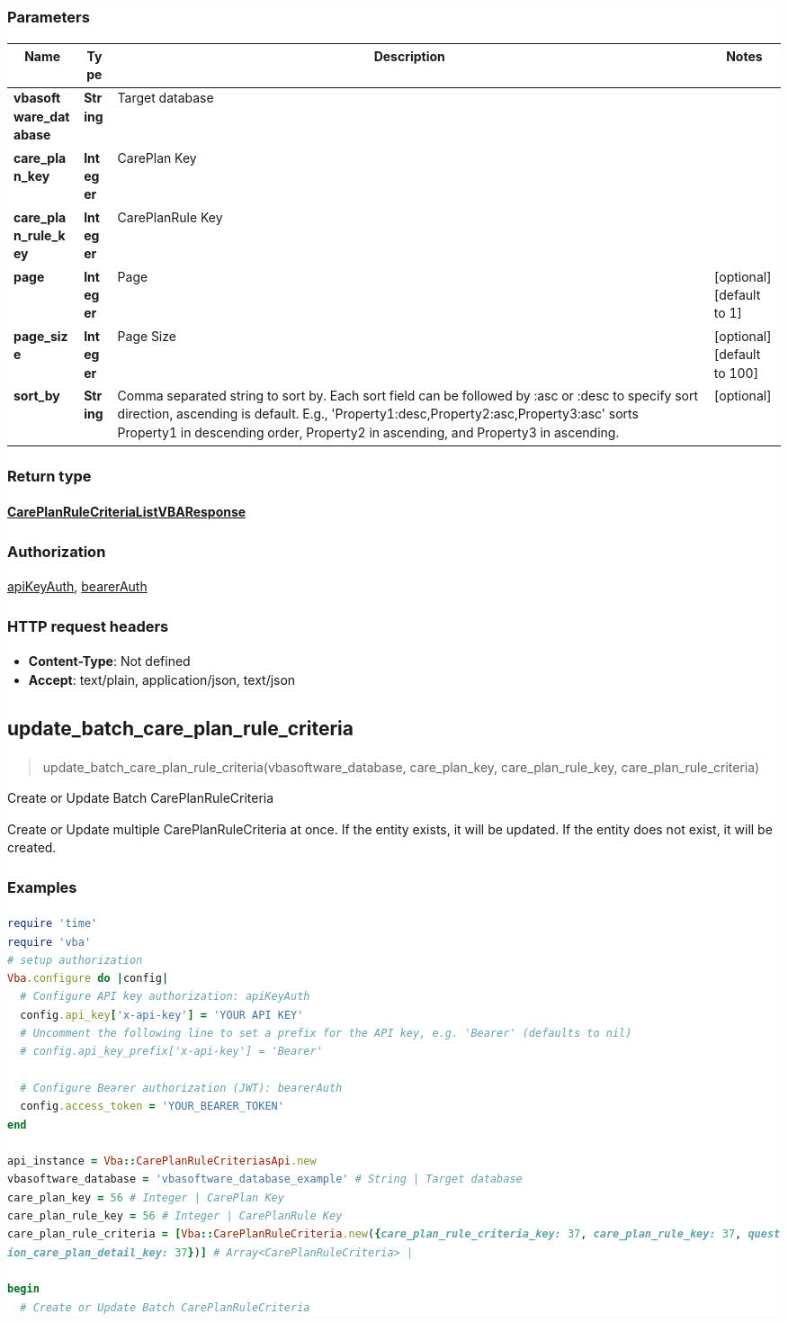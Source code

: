 ### Parameters

| Name | Type | Description | Notes |
| ---- | ---- | ----------- | ----- |
| **vbasoftware_database** | **String** | Target database |  |
| **care_plan_key** | **Integer** | CarePlan Key |  |
| **care_plan_rule_key** | **Integer** | CarePlanRule Key |  |
| **page** | **Integer** | Page | [optional][default to 1] |
| **page_size** | **Integer** | Page Size | [optional][default to 100] |
| **sort_by** | **String** | Comma separated string to sort by. Each sort field can be followed by :asc or :desc to specify sort direction, ascending is default. E.g., &#39;Property1:desc,Property2:asc,Property3:asc&#39; sorts Property1 in descending order, Property2 in ascending, and Property3 in ascending. | [optional] |

### Return type

[**CarePlanRuleCriteriaListVBAResponse**](CarePlanRuleCriteriaListVBAResponse.md)

### Authorization

[apiKeyAuth](../README.md#apiKeyAuth), [bearerAuth](../README.md#bearerAuth)

### HTTP request headers

- **Content-Type**: Not defined
- **Accept**: text/plain, application/json, text/json


## update_batch_care_plan_rule_criteria

> <MultiCodeResponseListVBAResponse> update_batch_care_plan_rule_criteria(vbasoftware_database, care_plan_key, care_plan_rule_key, care_plan_rule_criteria)

Create or Update Batch CarePlanRuleCriteria

Create or Update multiple CarePlanRuleCriteria at once.  If the entity exists, it will be updated.  If the entity does not exist, it will be created.

### Examples

```ruby
require 'time'
require 'vba'
# setup authorization
Vba.configure do |config|
  # Configure API key authorization: apiKeyAuth
  config.api_key['x-api-key'] = 'YOUR API KEY'
  # Uncomment the following line to set a prefix for the API key, e.g. 'Bearer' (defaults to nil)
  # config.api_key_prefix['x-api-key'] = 'Bearer'

  # Configure Bearer authorization (JWT): bearerAuth
  config.access_token = 'YOUR_BEARER_TOKEN'
end

api_instance = Vba::CarePlanRuleCriteriasApi.new
vbasoftware_database = 'vbasoftware_database_example' # String | Target database
care_plan_key = 56 # Integer | CarePlan Key
care_plan_rule_key = 56 # Integer | CarePlanRule Key
care_plan_rule_criteria = [Vba::CarePlanRuleCriteria.new({care_plan_rule_criteria_key: 37, care_plan_rule_key: 37, question_care_plan_detail_key: 37})] # Array<CarePlanRuleCriteria> | 

begin
  # Create or Update Batch CarePlanRuleCriteria
```